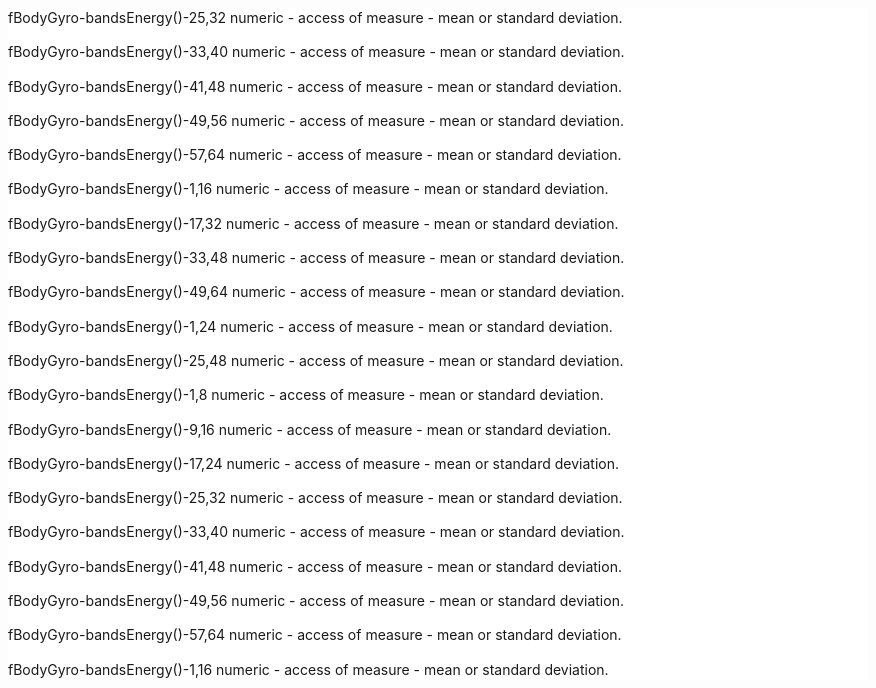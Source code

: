  fBodyGyro-bandsEnergy()-25,32
      numeric - access of measure - mean or standard deviation.

 fBodyGyro-bandsEnergy()-33,40
      numeric - access of measure - mean or standard deviation.

 fBodyGyro-bandsEnergy()-41,48
      numeric - access of measure - mean or standard deviation.

 fBodyGyro-bandsEnergy()-49,56
      numeric - access of measure - mean or standard deviation.

 fBodyGyro-bandsEnergy()-57,64
      numeric - access of measure - mean or standard deviation.

 fBodyGyro-bandsEnergy()-1,16
      numeric - access of measure - mean or standard deviation.

 fBodyGyro-bandsEnergy()-17,32
      numeric - access of measure - mean or standard deviation.

 fBodyGyro-bandsEnergy()-33,48
      numeric - access of measure - mean or standard deviation.

 fBodyGyro-bandsEnergy()-49,64
      numeric - access of measure - mean or standard deviation.

 fBodyGyro-bandsEnergy()-1,24
      numeric - access of measure - mean or standard deviation.

 fBodyGyro-bandsEnergy()-25,48
      numeric - access of measure - mean or standard deviation.

 fBodyGyro-bandsEnergy()-1,8
      numeric - access of measure - mean or standard deviation.

 fBodyGyro-bandsEnergy()-9,16
      numeric - access of measure - mean or standard deviation.

 fBodyGyro-bandsEnergy()-17,24
      numeric - access of measure - mean or standard deviation.

 fBodyGyro-bandsEnergy()-25,32
      numeric - access of measure - mean or standard deviation.

 fBodyGyro-bandsEnergy()-33,40
      numeric - access of measure - mean or standard deviation.

 fBodyGyro-bandsEnergy()-41,48
      numeric - access of measure - mean or standard deviation.

 fBodyGyro-bandsEnergy()-49,56
      numeric - access of measure - mean or standard deviation.

 fBodyGyro-bandsEnergy()-57,64
      numeric - access of measure - mean or standard deviation.

 fBodyGyro-bandsEnergy()-1,16
      numeric - access of measure - mean or standard deviation.
